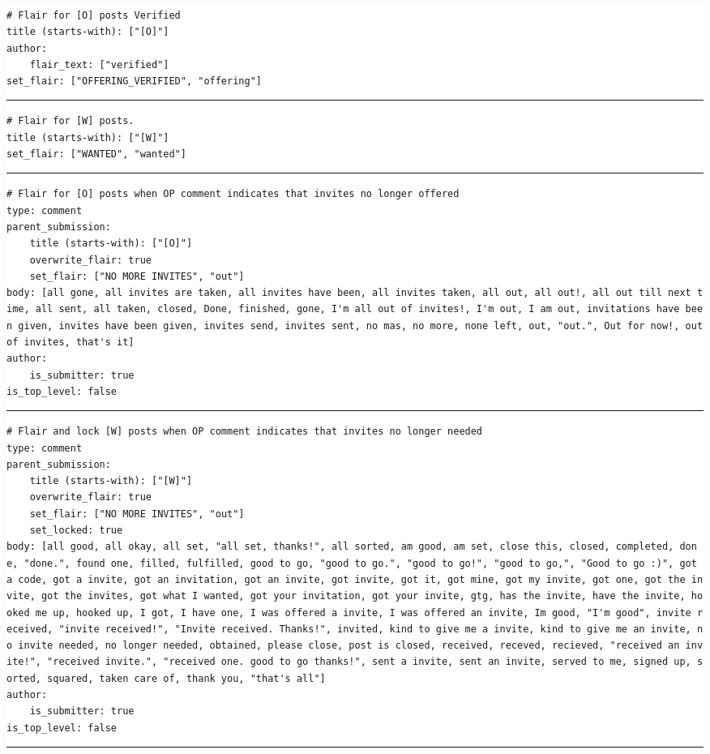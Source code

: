     # Flair for [O] posts Verified
    title (starts-with): ["[O]"]
    author:
        flair_text: ["verified"]
    set_flair: ["OFFERING_VERIFIED", "offering"]

---

    # Flair for [W] posts.
    title (starts-with): ["[W]"]
    set_flair: ["WANTED", "wanted"]

---

    # Flair for [O] posts when OP comment indicates that invites no longer offered
    type: comment
    parent_submission:
        title (starts-with): ["[O]"]
        overwrite_flair: true
        set_flair: ["NO MORE INVITES", "out"]
    body: [all gone, all invites are taken, all invites have been, all invites taken, all out, all out!, all out till next time, all sent, all taken, closed, Done, finished, gone, I'm all out of invites!, I'm out, I am out, invitations have been given, invites have been given, invites send, invites sent, no mas, no more, none left, out, "out.", Out for now!, out of invites, that's it]
    author:
        is_submitter: true
    is_top_level: false

---

    # Flair and lock [W] posts when OP comment indicates that invites no longer needed
    type: comment
    parent_submission:
        title (starts-with): ["[W]"]
        overwrite_flair: true
        set_flair: ["NO MORE INVITES", "out"]
        set_locked: true
    body: [all good, all okay, all set, "all set, thanks!", all sorted, am good, am set, close this, closed, completed, done, "done.", found one, filled, fulfilled, good to go, "good to go.", "good to go!", "good to go,", "Good to go :)", got a code, got a invite, got an invitation, got an invite, got invite, got it, got mine, got my invite, got one, got the invite, got the invites, got what I wanted, got your invitation, got your invite, gtg, has the invite, have the invite, hooked me up, hooked up, I got, I have one, I was offered a invite, I was offered an invite, Im good, "I'm good", invite received, "invite received!", "Invite received. Thanks!", invited, kind to give me a invite, kind to give me an invite, no invite needed, no longer needed, obtained, please close, post is closed, received, receved, recieved, "received an invite!", "received invite.", "received one. good to go thanks!", sent a invite, sent an invite, served to me, signed up, sorted, squared, taken care of, thank you, "that's all"]
    author:
        is_submitter: true
    is_top_level: false

---